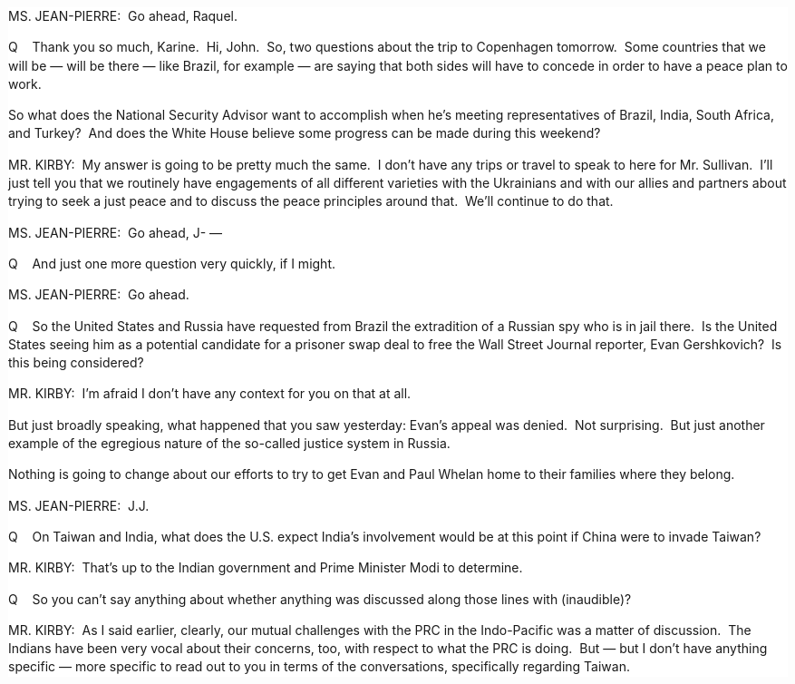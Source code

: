 MS. JEAN-PIERRE:  Go ahead, Raquel.

Q    Thank you so much, Karine.  Hi, John.  So, two questions about the
trip to Copenhagen tomorrow.  Some countries that we will be — will be
there — like Brazil, for example — are saying that both sides will have
to concede in order to have a peace plan to work. 

So what does the National Security Advisor want to accomplish when he’s
meeting representatives of Brazil, India, South Africa, and Turkey?  And
does the White House believe some progress can be made during this
weekend?

MR. KIRBY:  My answer is going to be pretty much the same.  I don’t have
any trips or travel to speak to here for Mr. Sullivan.  I’ll just tell
you that we routinely have engagements of all different varieties with
the Ukrainians and with our allies and partners about trying to seek a
just peace and to discuss the peace principles around that.  We’ll
continue to do that. 

MS. JEAN-PIERRE:  Go ahead, J- —

Q    And just one more question very quickly, if I might.

MS. JEAN-PIERRE:  Go ahead. 

Q    So the United States and Russia have requested from Brazil the
extradition of a Russian spy who is in jail there.  Is the United States
seeing him as a potential candidate for a prisoner swap deal to free the
Wall Street Journal reporter, Evan Gershkovich?  Is this being
considered? 

MR. KIRBY:  I’m afraid I don’t have any context for you on that at all. 

But just broadly speaking, what happened that you saw yesterday: Evan’s
appeal was denied.  Not surprising.  But just another example of the
egregious nature of the so-called justice system in Russia. 

Nothing is going to change about our efforts to try to get Evan and Paul
Whelan home to their families where they belong.

MS. JEAN-PIERRE:  J.J.

Q    On Taiwan and India, what does the U.S. expect India’s involvement
would be at this point if China were to invade Taiwan?

MR. KIRBY:  That’s up to the Indian government and Prime Minister Modi
to determine. 

Q    So you can’t say anything about whether anything was discussed
along those lines with (inaudible)?

MR. KIRBY:  As I said earlier, clearly, our mutual challenges with the
PRC in the Indo-Pacific was a matter of discussion.  The Indians have
been very vocal about their concerns, too, with respect to what the PRC
is doing.  But — but I don’t have anything specific — more specific to
read out to you in terms of the conversations, specifically regarding
Taiwan.
